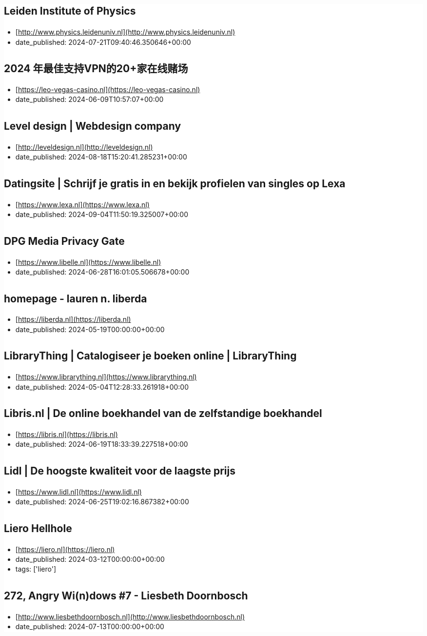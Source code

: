  ## Leiden Institute of Physics
 - [http://www.physics.leidenuniv.nl](http://www.physics.leidenuniv.nl)
 - date_published: 2024-07-21T09:40:46.350646+00:00

 ## 2024 年最佳支持VPN的20+家在线赌场
 - [https://leo-vegas-casino.nl](https://leo-vegas-casino.nl)
 - date_published: 2024-06-09T10:57:07+00:00

 ## Level design | Webdesign company
 - [http://leveldesign.nl](http://leveldesign.nl)
 - date_published: 2024-08-18T15:20:41.285231+00:00

 ## Datingsite | Schrijf je gratis in en bekijk profielen van singles op Lexa
 - [https://www.lexa.nl](https://www.lexa.nl)
 - date_published: 2024-09-04T11:50:19.325007+00:00

 ## DPG Media Privacy Gate
 - [https://www.libelle.nl](https://www.libelle.nl)
 - date_published: 2024-06-28T16:01:05.506678+00:00

 ## homepage - lauren n. liberda
 - [https://liberda.nl](https://liberda.nl)
 - date_published: 2024-05-19T00:00:00+00:00

 ## LibraryThing | Catalogiseer je boeken online | LibraryThing
 - [https://www.librarything.nl](https://www.librarything.nl)
 - date_published: 2024-05-04T12:28:33.261918+00:00

 ## Libris.nl | De online boekhandel van de zelfstandige boekhandel
 - [https://libris.nl](https://libris.nl)
 - date_published: 2024-06-19T18:33:39.227518+00:00

 ## Lidl | De hoogste kwaliteit voor de laagste prijs
 - [https://www.lidl.nl](https://www.lidl.nl)
 - date_published: 2024-06-25T19:02:16.867382+00:00

 ## Liero Hellhole
 - [https://liero.nl](https://liero.nl)
 - date_published: 2024-03-12T00:00:00+00:00
 - tags: ['liero']

 ## 272, Angry Wi(n)dows #7 - Liesbeth Doornbosch
 - [http://www.liesbethdoornbosch.nl](http://www.liesbethdoornbosch.nl)
 - date_published: 2024-07-13T00:00:00+00:00
